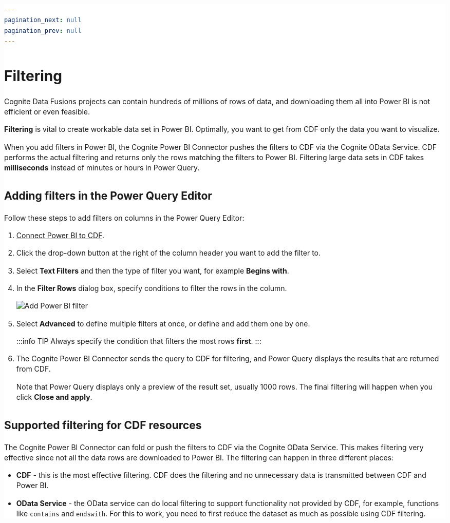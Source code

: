 ```yaml
---
pagination_next: null
pagination_prev: null
---
```


# Filtering

Cognite Data Fusions projects can contain hundreds of millions of rows of data, and downloading them all into Power BI is not efficient or even feasible.

**Filtering** is vital to create workable data set in Power BI. Optimally, you want to get from CDF only the data you want to visualize.

When you add filters in Power BI, the Cognite Power BI Connector pushes the filters to CDF via the Cognite OData Service. CDF performs the actual filtering and returns only the rows matching the filters to Power BI. Filtering large data sets in CDF takes **milliseconds** instead of minutes or hours in Power Query.

## Adding filters in the Power Query Editor

Follow these steps to add filters on columns in the Power Query Editor:

1. [Connect Power BI to CDF](retrieve_data_from_cdf.md).
1. Click the drop-down button at the right of the column header you want to add the filter to.
1. Select **Text Filters** and then the type of filter you want, for example **Begins with**.
1. In the **Filter Rows** dialog box, specify conditions to filter the rows in the column.

   <img className="screenshot" src="https://apps-cdn.cogniteapp.com/@cognite/docs-portal-images/1.0.0/images/cdf/dashboards/powerbi/add_filter.png" alt="Add Power BI filter" width="80%"/>

1. Select **Advanced** to define multiple filters at once, or define and add them one by one.

   :::info TIP
   Always specify the condition that filters the most rows **first**.
   :::

1. The Cognite Power BI Connector sends the query to CDF for filtering, and Power Query displays the results that are returned from CDF.

   Note that Power Query displays only a preview of the result set, usually 1000 rows. The final filtering will happen when you click **Close and apply**.

## Supported filtering for CDF resources

The Cognite Power BI Connector can fold or push the filters to CDF via the Cognite OData Service. This makes filtering very effective since not all the data rows are downloaded to Power BI. The filtering can happen in three different places:

- **CDF** - this is the most effective filtering. CDF does the filtering and no unnecessary data is transmitted between CDF and Power BI.

- **OData Service** - the OData service can do local filtering to support functionality not provided by CDF, for example, functions like `contains` and `endswith`. For this to work, you need to first reduce the dataset as much as possible using CDF filtering.
